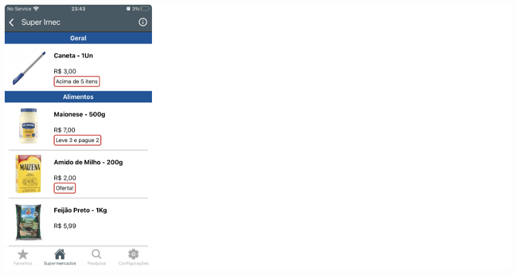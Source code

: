   <img width="250" style="border-radius: 5px" src="snapshots/list_products.png" alt="Listagem de produtos">
  &nbsp;&nbsp;&nbsp;&nbsp;